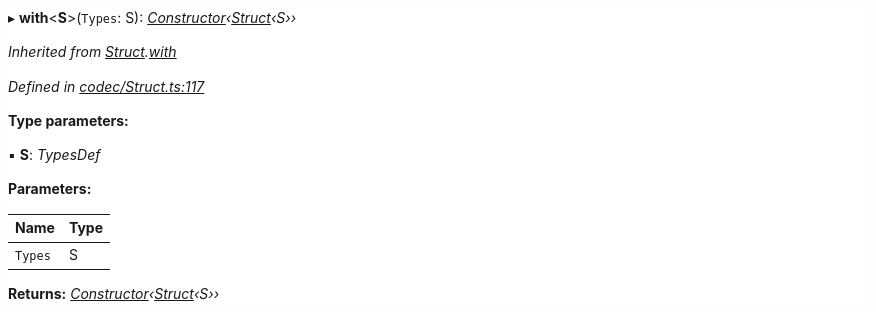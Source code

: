 ▸ **with**<**S**>(`Types`: S): *[Constructor](../interfaces/_types_.constructor.md)‹[Struct](_codec_struct_.struct.md)‹S››*

*Inherited from [Struct](_codec_struct_.struct.md).[with](_codec_struct_.struct.md#static-with)*

*Defined in [codec/Struct.ts:117](https://github.com/polkadot-js/api/blob/c10f0e47b2/packages/types/src/codec/Struct.ts#L117)*

**Type parameters:**

▪ **S**: *TypesDef*

**Parameters:**

Name | Type |
------ | ------ |
`Types` | S |

**Returns:** *[Constructor](../interfaces/_types_.constructor.md)‹[Struct](_codec_struct_.struct.md)‹S››*
